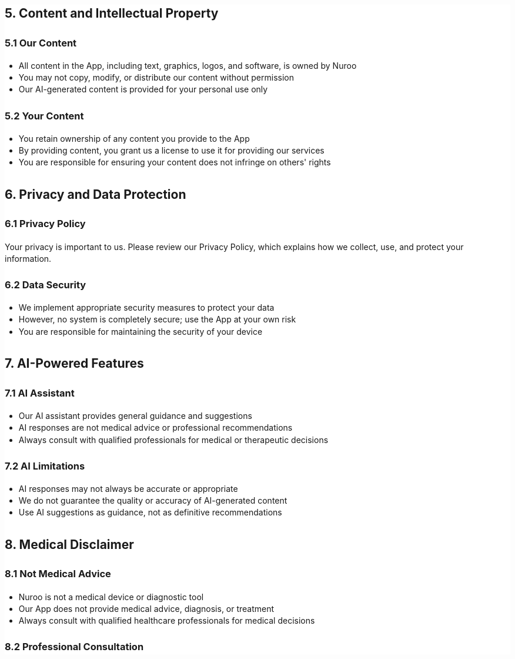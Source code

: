## 5. Content and Intellectual Property

### 5.1 Our Content

- All content in the App, including text, graphics, logos, and software, is owned by Nuroo
- You may not copy, modify, or distribute our content without permission
- Our AI-generated content is provided for your personal use only

### 5.2 Your Content

- You retain ownership of any content you provide to the App
- By providing content, you grant us a license to use it for providing our services
- You are responsible for ensuring your content does not infringe on others' rights

## 6. Privacy and Data Protection

### 6.1 Privacy Policy

Your privacy is important to us. Please review our Privacy Policy, which explains how we collect, use, and protect your information.

### 6.2 Data Security

- We implement appropriate security measures to protect your data
- However, no system is completely secure; use the App at your own risk
- You are responsible for maintaining the security of your device

## 7. AI-Powered Features

### 7.1 AI Assistant

- Our AI assistant provides general guidance and suggestions
- AI responses are not medical advice or professional recommendations
- Always consult with qualified professionals for medical or therapeutic decisions

### 7.2 AI Limitations

- AI responses may not always be accurate or appropriate
- We do not guarantee the quality or accuracy of AI-generated content
- Use AI suggestions as guidance, not as definitive recommendations

## 8. Medical Disclaimer

### 8.1 Not Medical Advice

- Nuroo is not a medical device or diagnostic tool
- Our App does not provide medical advice, diagnosis, or treatment
- Always consult with qualified healthcare professionals for medical decisions

### 8.2 Professional Consultation

